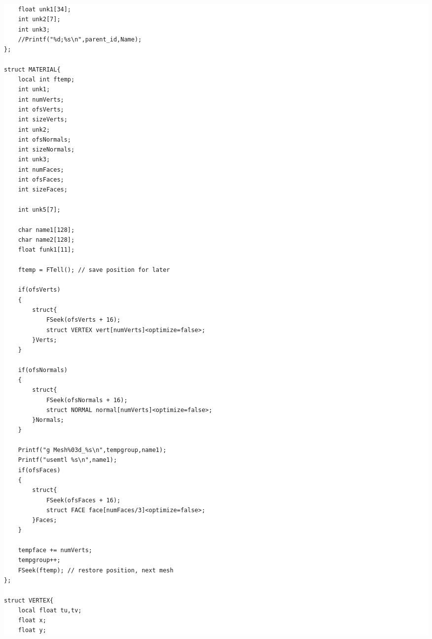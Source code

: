 ```
    float unk1[34];
    int unk2[7];
    int unk3;
    //Printf("%d;%s\n",parent_id,Name);
};

struct MATERIAL{
    local int ftemp;
    int unk1;
    int numVerts;
    int ofsVerts;
    int sizeVerts;
    int unk2;
    int ofsNormals;
    int sizeNormals;
    int unk3;
    int numFaces;
    int ofsFaces;
    int sizeFaces;

    int unk5[7];

    char name1[128];
    char name2[128];
    float funk1[11];

    ftemp = FTell(); // save position for later
    
    if(ofsVerts)
    {
        struct{
            FSeek(ofsVerts + 16);
            struct VERTEX vert[numVerts]<optimize=false>;
        }Verts;
    }

    if(ofsNormals)
    {
        struct{
            FSeek(ofsNormals + 16);
            struct NORMAL normal[numVerts]<optimize=false>;
        }Normals;
    }

    Printf("g Mesh%03d_%s\n",tempgroup,name1);
    Printf("usemtl %s\n",name1);
    if(ofsFaces)
    {
        struct{
            FSeek(ofsFaces + 16);
            struct FACE face[numFaces/3]<optimize=false>;
        }Faces;
    }

    tempface += numVerts;
    tempgroup++;
    FSeek(ftemp); // restore position, next mesh
};

struct VERTEX{
    local float tu,tv;
    float x;
    float y;
```
